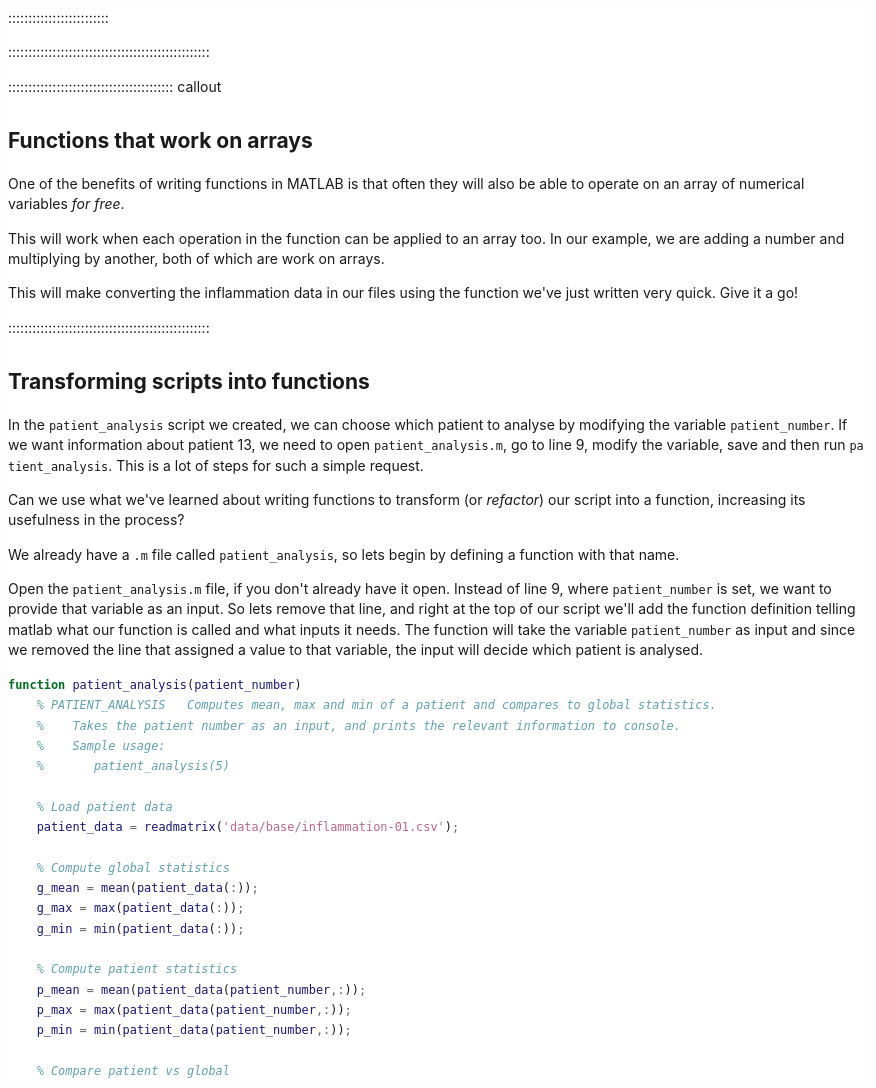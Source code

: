 :::::::::::::::::::::::::

::::::::::::::::::::::::::::::::::::::::::::::::::

:::::::::::::::::::::::::::::::::::::::::  callout

## Functions that work on arrays

One of the benefits of writing functions in MATLAB is that often they will also be able to operate on an array of numerical variables *for free*.

This will work when each operation in the function can be applied to an array too.
In our example, we are adding a number and multiplying by another, both of which are work on arrays.

This will make converting the inflammation data in our files using the function we've just written very quick. Give it 
a go!

::::::::::::::::::::::::::::::::::::::::::::::::::

## Transforming scripts into functions

In the `patient_analysis` script we created, we can choose which patient to analyse by modifying the variable 
`patient_number`. If we want information about patient 13, we need to open `patient_analysis.m`, go to line 9, modify 
the variable, save and then run `patient_analysis`. This is a lot of steps for such a simple request.

Can we use what we've learned about writing functions to transform (or *refactor*) our script into a function, increasing 
its usefulness in the process?

We already have a `.m` file called `patient_analysis`, so lets begin by defining a function with that name.

Open the `patient_analysis.m` file, if you don't already have it open.
Instead of line 9, where `patient_number` is set, we want to provide that variable as an input.
So lets remove that line, and right at the top of our script we'll add the function definition
telling matlab what our function is called and what inputs it needs. The function will take the variable `patient_number`
as input and since we removed the line that assigned a value to that variable, the input will decide which patient is
analysed.

```matlab
function patient_analysis(patient_number)
    % PATIENT_ANALYSIS   Computes mean, max and min of a patient and compares to global statistics.
    %    Takes the patient number as an input, and prints the relevant information to console.
    %    Sample usage:
    %       patient_analysis(5)

    % Load patient data
    patient_data = readmatrix('data/base/inflammation-01.csv');

    % Compute global statistics
    g_mean = mean(patient_data(:));
    g_max = max(patient_data(:));
    g_min = min(patient_data(:));

    % Compute patient statistics
    p_mean = mean(patient_data(patient_number,:));
    p_max = max(patient_data(patient_number,:));
    p_min = min(patient_data(patient_number,:));

    % Compare patient vs global
```